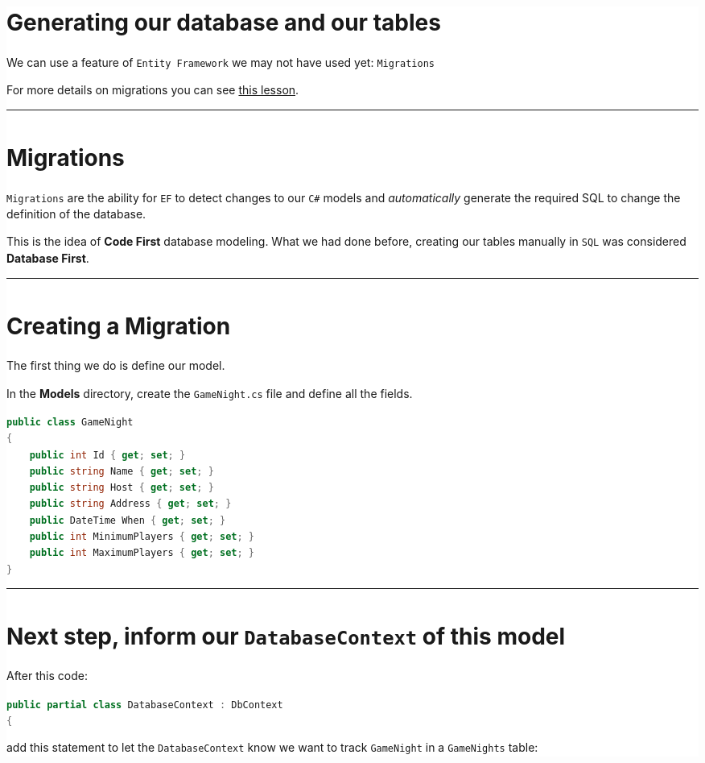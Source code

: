 
# Generating our database and our tables

We can use a feature of `Entity Framework` we may not have used yet: `Migrations`

For more details on migrations you can see [this lesson](/lessons/cs-object-relational-mapping/next-level).

---

# Migrations

`Migrations` are the ability for `EF` to detect changes to our `C#` models and _automatically_ generate the required SQL to change the definition of the database.

This is the idea of **Code First** database modeling. What we had done before, creating our tables manually in `SQL` was considered **Database First**.

---

# Creating a Migration

The first thing we do is define our model.

In the **Models** directory, create the `GameNight.cs` file and define all the fields.

```csharp
public class GameNight
{
    public int Id { get; set; }
    public string Name { get; set; }
    public string Host { get; set; }
    public string Address { get; set; }
    public DateTime When { get; set; }
    public int MinimumPlayers { get; set; }
    public int MaximumPlayers { get; set; }
}
```

---

# Next step, inform our `DatabaseContext` of this model

After this code:

```csharp
public partial class DatabaseContext : DbContext
{
```

add this statement to let the `DatabaseContext` know we want to track `GameNight` in a `GameNights` table:
